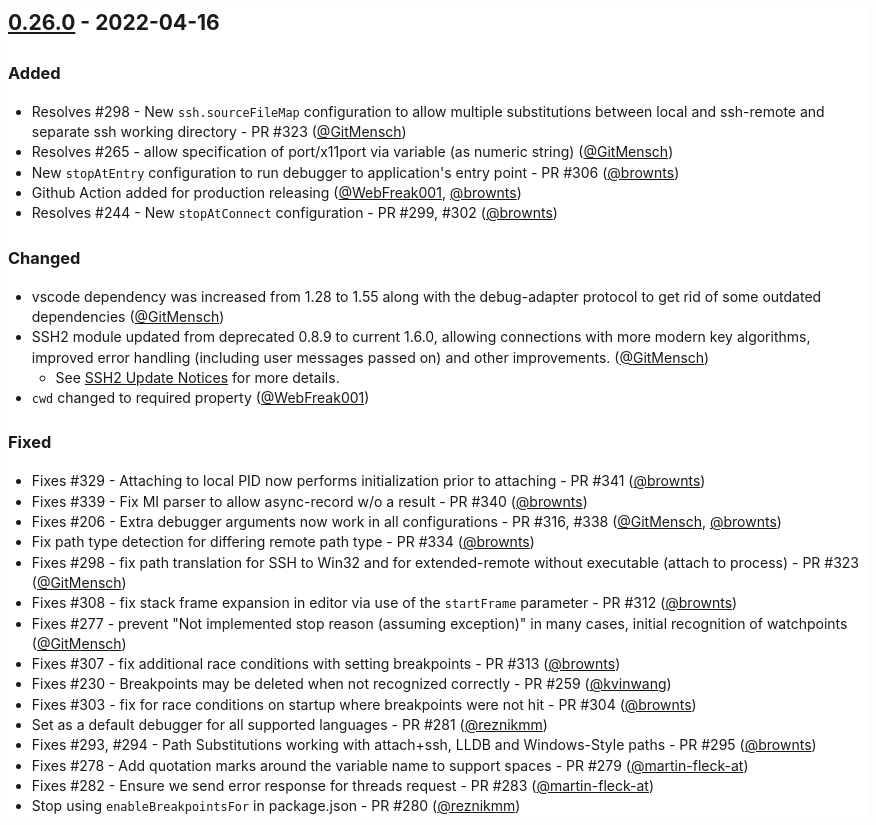 [0.26.1]: https://github.com/WebFreak001/code-debug/compare/v0.26.0...v0.26.1

## [0.26.0] - 2022-04-16

### Added

- Resolves #298 - New `ssh.sourceFileMap` configuration to allow multiple
  substitutions between local and ssh-remote and separate ssh working
  directory - PR #323 ([@GitMensch])
- Resolves #265 - allow specification of port/x11port via variable (as numeric
  string) ([@GitMensch])
- New `stopAtEntry` configuration to run debugger to application's entry point -
  PR #306 ([@brownts])
- Github Action added for production releasing ([@WebFreak001], [@brownts])
- Resolves #244 - New `stopAtConnect` configuration - PR #299, #302 ([@brownts])

### Changed

- vscode dependency was increased from 1.28 to 1.55 along with the debug-adapter
  protocol to get rid of some outdated dependencies ([@GitMensch])
- SSH2 module updated from deprecated 0.8.9 to current 1.6.0, allowing
  connections with more modern key algorithms, improved error handling
  (including user messages passed on) and other improvements. ([@GitMensch])
  - See [SSH2 Update Notices] for more details.
- `cwd` changed to required property ([@WebFreak001])

### Fixed

- Fixes #329 - Attaching to local PID now performs initialization prior to
  attaching - PR #341 ([@brownts])
- Fixes #339 - Fix MI parser to allow async-record w/o a result - PR #340
  ([@brownts])
- Fixes #206 - Extra debugger arguments now work in all configurations - PR
  #316, #338 ([@GitMensch], [@brownts])
- Fix path type detection for differing remote path type - PR #334 ([@brownts])
- Fixes #298 - fix path translation for SSH to Win32 and for extended-remote
  without executable (attach to process) - PR #323 ([@GitMensch])
- Fixes #308 - fix stack frame expansion in editor via use of the `startFrame`
  parameter - PR #312 ([@brownts])
- Fixes #277 - prevent "Not implemented stop reason (assuming exception)" in
  many cases, initial recognition of watchpoints ([@GitMensch])
- Fixes #307 - fix additional race conditions with setting breakpoints - PR #313
  ([@brownts])
- Fixes #230 - Breakpoints may be deleted when not recognized correctly - PR
  #259 ([@kvinwang])
- Fixes #303 - fix for race conditions on startup where breakpoints were not
  hit - PR #304 ([@brownts])
- Set as a default debugger for all supported languages - PR #281 ([@reznikmm])
- Fixes #293, #294 - Path Substitutions working with attach+ssh, LLDB and
  Windows-Style paths - PR #295 ([@brownts])
- Fixes #278 - Add quotation marks around the variable name to support spaces -
  PR #279 ([@martin-fleck-at])
- Fixes #282 - Ensure we send error response for threads request - PR #283
  ([@martin-fleck-at])
- Stop using `enableBreakpointsFor` in package.json - PR #280 ([@reznikmm])


[keep a changelog]: https://keepachangelog.com/en/1.0.0
[semantic versioning]: https://semver.org/spec/v2.0.0.html
[0.27.0]: https://github.com/WebFreak001/code-debug/compare/v0.26.1...v0.27.0
[ssh2 update notices]: https://github.com/mscdex/ssh2/issues/935
[0.26.0]: https://github.com/WebFreak001/code-debug/compare/v0.25.1...v0.26.0
[0.25.1]: https://github.com/WebFreak001/code-debug/compare/v0.25.0...v0.25.1
[0.25.0]: https://github.com/WebFreak001/code-debug/compare/v0.24.0...v0.25.0
[0.24.0]: https://github.com/WebFreak001/code-debug/compare/v0.23.1...v0.24.0
[0.23.1]: https://github.com/WebFreak001/code-debug/compare/v0.23.0...v0.23.1
[0.23.0]: https://github.com/WebFreak001/code-debug/compare/v0.22.0...v0.23.0
[0.22.0]: https://github.com/WebFreak001/code-debug/compare/v0.21.2...v0.22.0
[0.21.2]: https://github.com/WebFreak001/code-debug/compare/v0.21.1...v0.21.2
[0.21.1]: https://github.com/WebFreak001/code-debug/compare/v0.21.0...v0.21.1
[0.21.0]: https://github.com/WebFreak001/code-debug/compare/v0.20.0...v0.21.0
[0.20.0]: https://github.com/WebFreak001/code-debug/compare/v0.19.0...v0.20.0
[@abussy-aldebaran]: https://github.com/abussy-aldebaran
[@anshulrouthu]: https://github.com/anshulrouthu
[@brownts]: https://github.com/brownts
[@chenzhiy2001]: https://github.com/chenzhiy2001
[@eamousing]: https://github.com/eamousing
[@evangrayk]: https://github.com/evangrayk
[@faustinoaq]: https://github.com/faustinoaq
[@gentoo90]: https://github.com/gentoo90
[@gitmensch]: https://github.com/GitMensch
[@haronk]: https://github.com/HaronK
[@henryriley0]: https://github.com/HenryRiley0
[@jacqueslucke]: https://github.com/JacquesLucke
[@jelleroets]: https://github.com/JelleRoets
[@karljs]: https://github.com/karljs
[@kvinwang]: https://github.com/kvinwang
[@leszekswirski]: https://github.com/LeszekSwirski
[@martin-fleck-at]: https://github.com/martin-fleck-at
[@marus]: https://github.com/Marus
[@nomtats]: https://github.com/nomtats
[@ntoskrnl7]: https://github.com/ntoskrnl7
[@rafmudaf]: https://github.com/rafmudaf
[@reznikmm]: https://github.com/reznikmm
[@simark]: https://github.com/simark
[@webfreak001]: https://github.com/WebFreak001
[@william-an]: https://github.com/William-An
[@yanpas]: https://github.com/Yanpas
